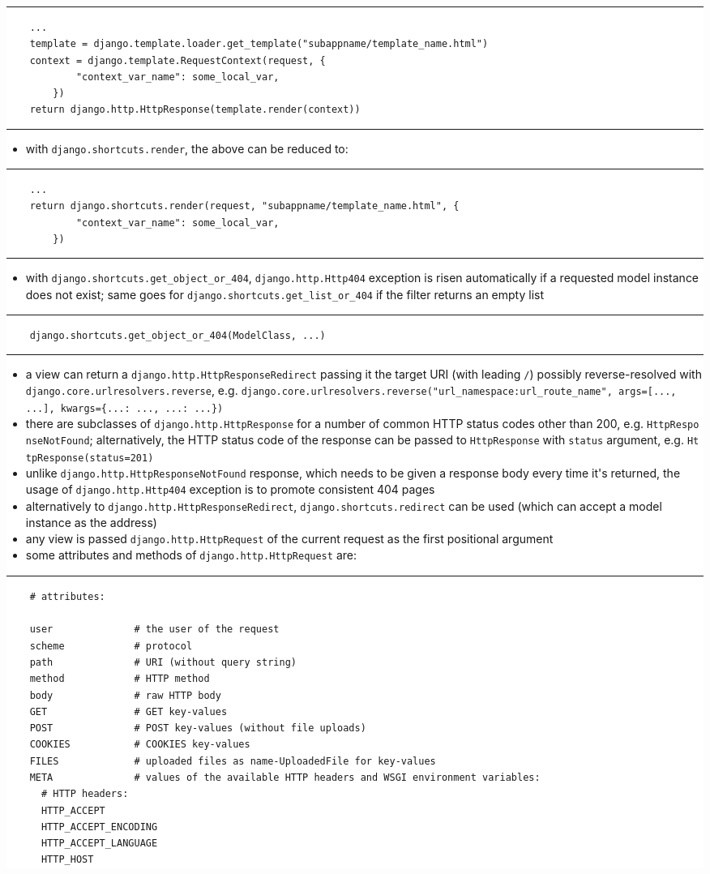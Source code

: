 ***

        ...
        template = django.template.loader.get_template("subappname/template_name.html")
        context = django.template.RequestContext(request, {
                "context_var_name": some_local_var,
            })
        return django.http.HttpResponse(template.render(context))

***

* with `django.shortcuts.render`, the above can be reduced to:

***

        ...
        return django.shortcuts.render(request, "subappname/template_name.html", {
                "context_var_name": some_local_var,
            })

***

* with `django.shortcuts.get_object_or_404`, `django.http.Http404` exception is risen automatically if a requested model instance does not exist; same goes for `django.shortcuts.get_list_or_404` if the filter returns an empty list

***

        django.shortcuts.get_object_or_404(ModelClass, ...)

***

* a view can return a `django.http.HttpResponseRedirect` passing it the target URI (with leading `/`) possibly reverse-resolved with `django.core.urlresolvers.reverse`, e.g. `django.core.urlresolvers.reverse("url_namespace:url_route_name", args=[..., ...], kwargs={...: ..., ...: ...})`
* there are subclasses of `django.http.HttpResponse` for a number of common HTTP status codes other than 200, e.g. `HttpResponseNotFound`; alternatively, the HTTP status code of the response can be passed to `HttpResponse` with `status` argument, e.g. `HttpResponse(status=201)`
* unlike `django.http.HttpResponseNotFound` response, which needs to be given a response body every time it's returned, the usage of `django.http.Http404` exception is to promote consistent 404 pages
* alternatively to `django.http.HttpResponseRedirect`, `django.shortcuts.redirect` can be used (which can accept a model instance as the address)
* any view is passed `django.http.HttpRequest` of the current request as the first positional argument
* some attributes and methods of `django.http.HttpRequest` are:

***

        # attributes:

        user              # the user of the request
        scheme            # protocol
        path              # URI (without query string)
        method            # HTTP method
        body              # raw HTTP body
        GET               # GET key-values
        POST              # POST key-values (without file uploads)
        COOKIES           # COOKIES key-values
        FILES             # uploaded files as name-UploadedFile for key-values
        META              # values of the available HTTP headers and WSGI environment variables:
          # HTTP headers:
          HTTP_ACCEPT
          HTTP_ACCEPT_ENCODING
          HTTP_ACCEPT_LANGUAGE
          HTTP_HOST